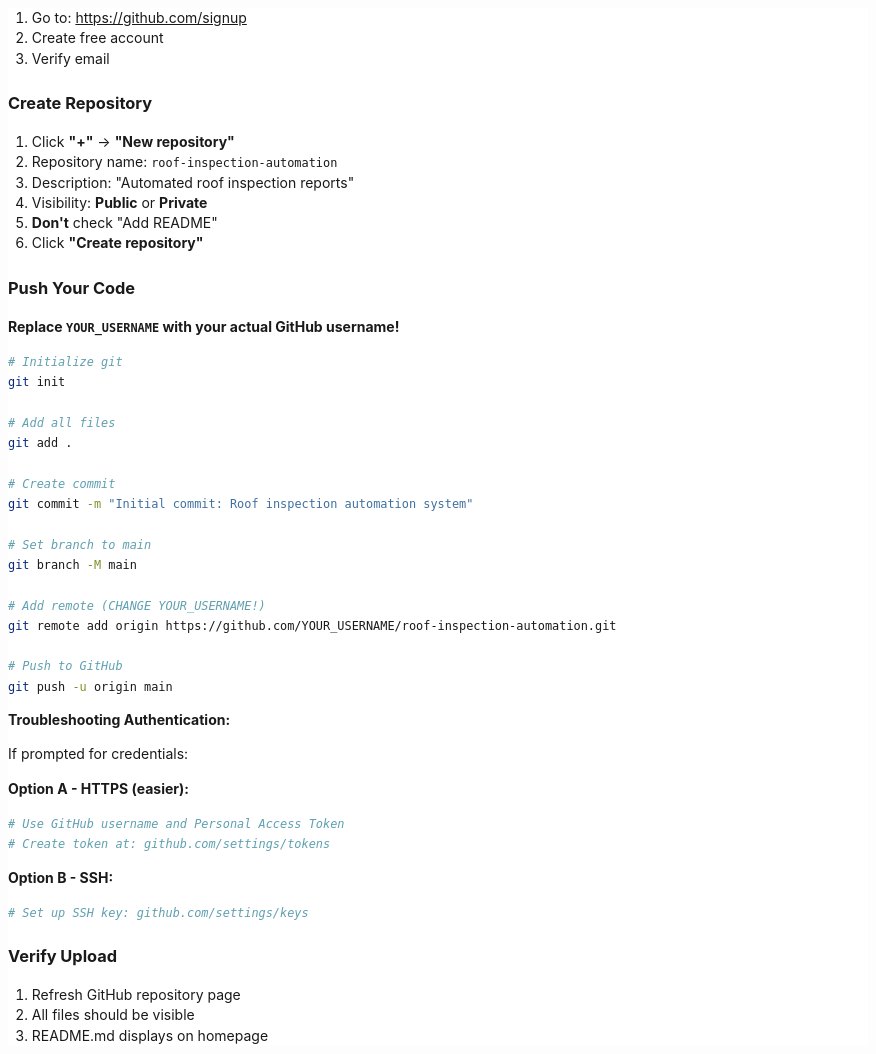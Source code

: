 1. Go to: https://github.com/signup
2. Create free account
3. Verify email

### Create Repository

1. Click **"+"** → **"New repository"**
2. Repository name: `roof-inspection-automation`
3. Description: "Automated roof inspection reports"
4. Visibility: **Public** or **Private**
5. **Don't** check "Add README"
6. Click **"Create repository"**

### Push Your Code

**Replace `YOUR_USERNAME` with your actual GitHub username!**

```bash
# Initialize git
git init

# Add all files
git add .

# Create commit
git commit -m "Initial commit: Roof inspection automation system"

# Set branch to main
git branch -M main

# Add remote (CHANGE YOUR_USERNAME!)
git remote add origin https://github.com/YOUR_USERNAME/roof-inspection-automation.git

# Push to GitHub
git push -u origin main
```

**Troubleshooting Authentication:**

If prompted for credentials:

**Option A - HTTPS (easier):**
```bash
# Use GitHub username and Personal Access Token
# Create token at: github.com/settings/tokens
```

**Option B - SSH:**
```bash
# Set up SSH key: github.com/settings/keys
```

### Verify Upload

1. Refresh GitHub repository page
2. All files should be visible
3. README.md displays on homepage
